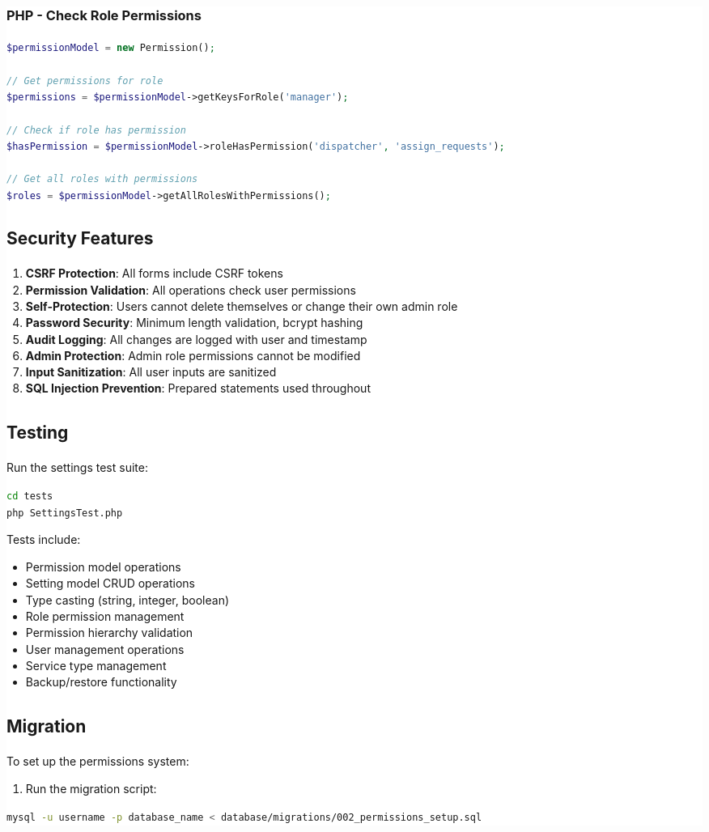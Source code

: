### PHP - Check Role Permissions
```php
$permissionModel = new Permission();

// Get permissions for role
$permissions = $permissionModel->getKeysForRole('manager');

// Check if role has permission
$hasPermission = $permissionModel->roleHasPermission('dispatcher', 'assign_requests');

// Get all roles with permissions
$roles = $permissionModel->getAllRolesWithPermissions();
```

## Security Features

1. **CSRF Protection**: All forms include CSRF tokens
2. **Permission Validation**: All operations check user permissions
3. **Self-Protection**: Users cannot delete themselves or change their own admin role
4. **Password Security**: Minimum length validation, bcrypt hashing
5. **Audit Logging**: All changes are logged with user and timestamp
6. **Admin Protection**: Admin role permissions cannot be modified
7. **Input Sanitization**: All user inputs are sanitized
8. **SQL Injection Prevention**: Prepared statements used throughout

## Testing

Run the settings test suite:
```bash
cd tests
php SettingsTest.php
```

Tests include:
- Permission model operations
- Setting model CRUD operations
- Type casting (string, integer, boolean)
- Role permission management
- Permission hierarchy validation
- User management operations
- Service type management
- Backup/restore functionality

## Migration

To set up the permissions system:

1. Run the migration script:
```bash
mysql -u username -p database_name < database/migrations/002_permissions_setup.sql
```

